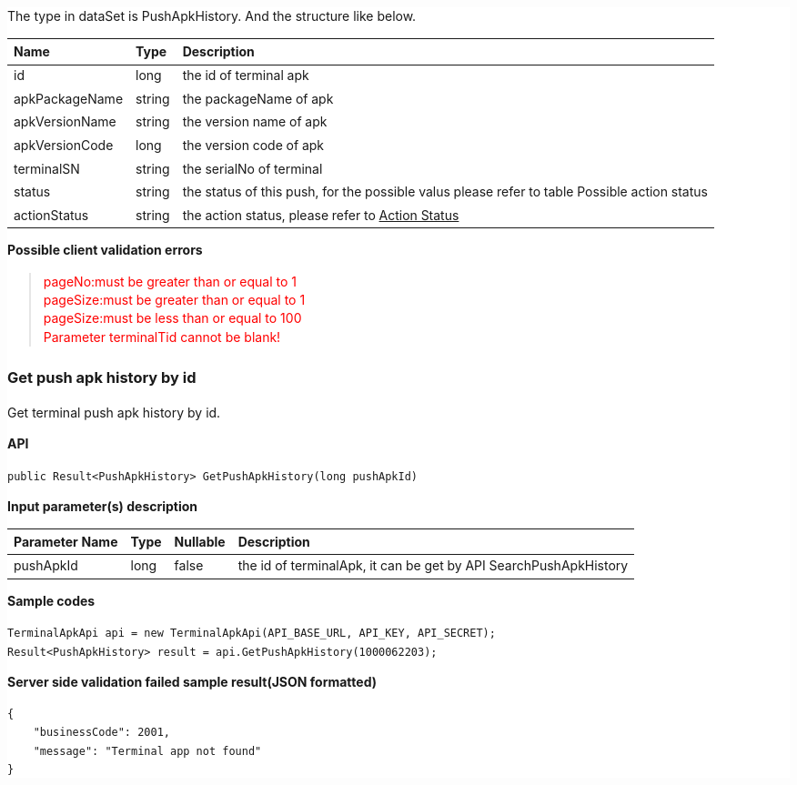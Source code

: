 The type in dataSet is PushApkHistory. And the structure like below.

|Name|Type|Description|
|:---|:---|:---|
|id|long|the id of terminal apk|
|apkPackageName|string|the packageName of apk|
|apkVersionName|string|the version name of apk|
|apkVersionCode|long|the version code of apk|
|terminalSN|string|the serialNo of terminal|
|status|string|the status of this push, for the possible valus please refer to table Possible action status|
|actionStatus|string|the action status, please refer to [Action Status](APPENDIX.md#user-content-action-status)|

**Possible client validation errors**  

> <font color=red>pageNo:must be greater than or equal to 1</font>   
> <font color=red>pageSize:must be greater than or equal to 1</font>   
> <font color=red>pageSize:must be less than or equal to 100</font>  
> <font color=red>Parameter terminalTid cannot be blank!</font> 

### Get push apk history by id

Get terminal push apk history by id.


**API**

```
public Result<PushApkHistory> GetPushApkHistory(long pushApkId)
```

**Input parameter(s) description**

|Parameter Name|Type|Nullable|Description|
|:---|:---|:---|:---|
|pushApkId|long|false|the id of terminalApk, it can be get by API SearchPushApkHistory|

**Sample codes**

```
TerminalApkApi api = new TerminalApkApi(API_BASE_URL, API_KEY, API_SECRET);
Result<PushApkHistory> result = api.GetPushApkHistory(1000062203);
```



**Server side validation failed sample result(JSON formatted)**

```
{
	"businessCode": 2001,
	"message": "Terminal app not found"
}
```
